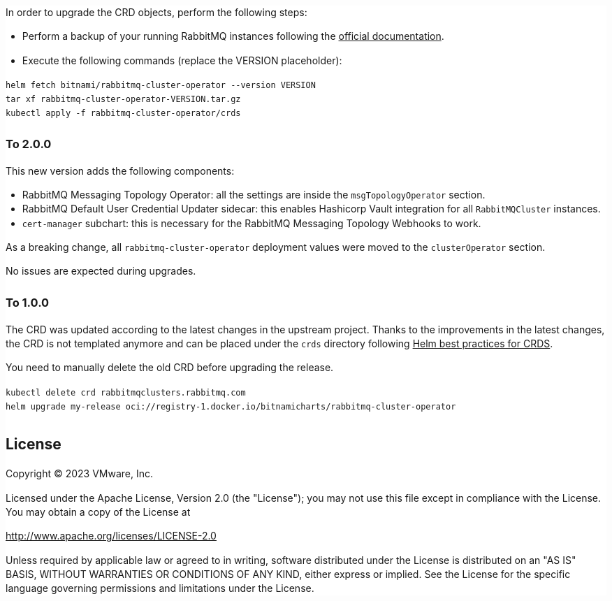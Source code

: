 In order to upgrade the CRD objects, perform the following steps:

- Perform a backup of your running RabbitMQ instances following the [official documentation](https://www.rabbitmq.com/backup.html).

- Execute the following commands (replace the VERSION placeholder):

```console
helm fetch bitnami/rabbitmq-cluster-operator --version VERSION
tar xf rabbitmq-cluster-operator-VERSION.tar.gz
kubectl apply -f rabbitmq-cluster-operator/crds
```

### To 2.0.0

This new version adds the following components:

- RabbitMQ Messaging Topology Operator: all the settings are inside the `msgTopologyOperator` section.
- RabbitMQ Default User Credential Updater sidecar: this enables Hashicorp Vault integration for all `RabbitMQCluster` instances.
- `cert-manager` subchart: this is necessary for the RabbitMQ Messaging Topology Webhooks to work.

As a breaking change, all `rabbitmq-cluster-operator` deployment values were moved to the `clusterOperator` section.

No issues are expected during upgrades.

### To 1.0.0

The CRD was updated according to the latest changes in the upstream project. Thanks to the improvements in the latest changes, the CRD is not templated anymore and can be placed under the `crds` directory following [Helm best practices for CRDS](https://helm.sh/docs/chart_best_practices/custom_resource_definitions/).

You need to manually delete the old CRD before upgrading the release.

```console
kubectl delete crd rabbitmqclusters.rabbitmq.com
helm upgrade my-release oci://registry-1.docker.io/bitnamicharts/rabbitmq-cluster-operator
```

## License

Copyright &copy; 2023 VMware, Inc.

Licensed under the Apache License, Version 2.0 (the "License");
you may not use this file except in compliance with the License.
You may obtain a copy of the License at

<http://www.apache.org/licenses/LICENSE-2.0>

Unless required by applicable law or agreed to in writing, software
distributed under the License is distributed on an "AS IS" BASIS,
WITHOUT WARRANTIES OR CONDITIONS OF ANY KIND, either express or implied.
See the License for the specific language governing permissions and
limitations under the License.